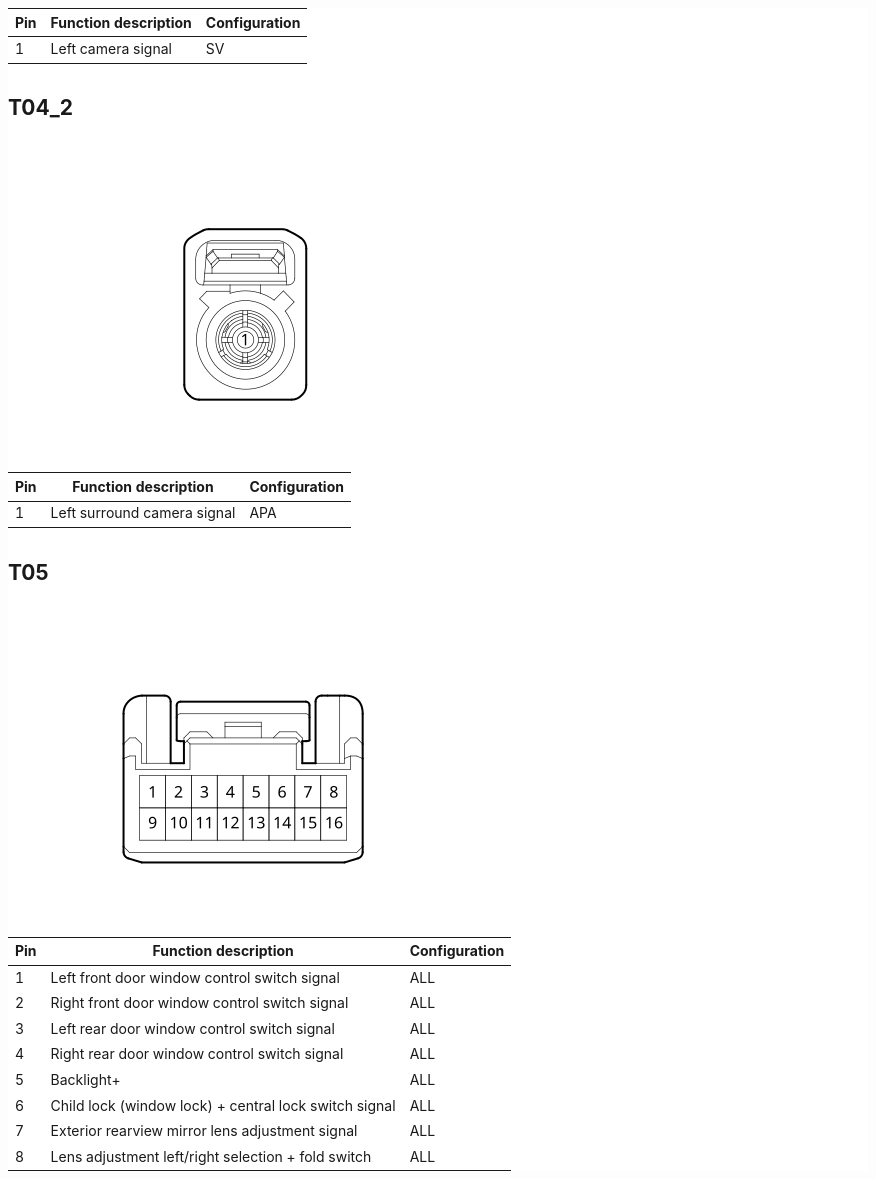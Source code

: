 | Pin | Function description | Configuration |
| ----------- | ----------- | ----------- |
|1|Left camera signal|SV|

## T04_2
![](../res/5/G078380.svg)

| Pin | Function description | Configuration |
| ----------- | ----------- | ----------- |
|1|Left surround camera signal|APA|

## T05
![](../res/5/G078605.svg)

| Pin | Function description | Configuration |
| ----------- | ----------- | ----------- |
|1|Left front door window control switch signal|ALL|
|2|Right front door window control switch signal|ALL|
|3|Left rear door window control switch signal|ALL|
|4|Right rear door window control switch signal|ALL|
|5|Backlight+|ALL|
|6|Child lock (window lock) + central lock switch signal|ALL|
|7|Exterior rearview mirror lens adjustment signal|ALL|
|8|Lens adjustment left/right selection + fold switch|ALL|